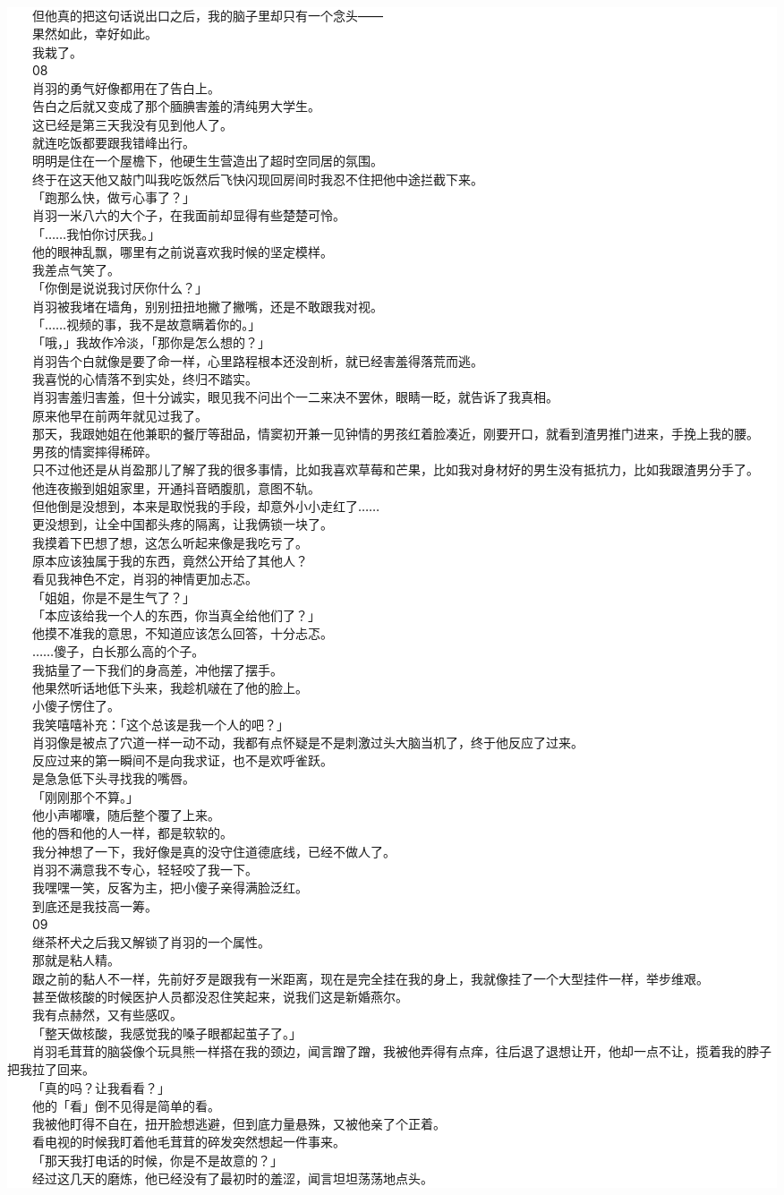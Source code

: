 &emsp;&emsp;但他真的把这句话说出口之后，我的脑子里却只有一个念头——  
&emsp;&emsp;果然如此，幸好如此。  
&emsp;&emsp;我栽了。  
&emsp;&emsp;08  
&emsp;&emsp;肖羽的勇气好像都用在了告白上。  
&emsp;&emsp;告白之后就又变成了那个腼腆害羞的清纯男大学生。  
&emsp;&emsp;这已经是第三天我没有见到他人了。  
&emsp;&emsp;就连吃饭都要跟我错峰出行。  
&emsp;&emsp;明明是住在一个屋檐下，他硬生生营造出了超时空同居的氛围。  
&emsp;&emsp;终于在这天他又敲门叫我吃饭然后飞快闪现回房间时我忍不住把他中途拦截下来。  
&emsp;&emsp;「跑那么快，做亏心事了？」  
&emsp;&emsp;肖羽一米八六的大个子，在我面前却显得有些楚楚可怜。  
&emsp;&emsp;「……我怕你讨厌我。」  
&emsp;&emsp;他的眼神乱飘，哪里有之前说喜欢我时候的坚定模样。  
&emsp;&emsp;我差点气笑了。  
&emsp;&emsp;「你倒是说说我讨厌你什么？」  
&emsp;&emsp;肖羽被我堵在墙角，别别扭扭地撇了撇嘴，还是不敢跟我对视。  
&emsp;&emsp;「……视频的事，我不是故意瞒着你的。」  
&emsp;&emsp;「哦，」我故作冷淡，「那你是怎么想的？」  
&emsp;&emsp;肖羽告个白就像是要了命一样，心里路程根本还没剖析，就已经害羞得落荒而逃。  
&emsp;&emsp;我喜悦的心情落不到实处，终归不踏实。  
&emsp;&emsp;肖羽害羞归害羞，但十分诚实，眼见我不问出个一二来决不罢休，眼睛一眨，就告诉了我真相。  
&emsp;&emsp;原来他早在前两年就见过我了。  
&emsp;&emsp;那天，我跟她姐在他兼职的餐厅等甜品，情窦初开兼一见钟情的男孩红着脸凑近，刚要开口，就看到渣男推门进来，手挽上我的腰。  
&emsp;&emsp;男孩的情窦摔得稀碎。  
&emsp;&emsp;只不过他还是从肖盈那儿了解了我的很多事情，比如我喜欢草莓和芒果，比如我对身材好的男生没有抵抗力，比如我跟渣男分手了。  
&emsp;&emsp;他连夜搬到姐姐家里，开通抖音晒腹肌，意图不轨。  
&emsp;&emsp;但他倒是没想到，本来是取悦我的手段，却意外小小走红了……  
&emsp;&emsp;更没想到，让全中国都头疼的隔离，让我俩锁一块了。  
&emsp;&emsp;我摸着下巴想了想，这怎么听起来像是我吃亏了。  
&emsp;&emsp;原本应该独属于我的东西，竟然公开给了其他人？  
&emsp;&emsp;看见我神色不定，肖羽的神情更加忐忑。  
&emsp;&emsp;「姐姐，你是不是生气了？」  
&emsp;&emsp;「本应该给我一个人的东西，你当真全给他们了？」  
&emsp;&emsp;他摸不准我的意思，不知道应该怎么回答，十分忐忑。  
&emsp;&emsp;……傻子，白长那么高的个子。  
&emsp;&emsp;我掂量了一下我们的身高差，冲他摆了摆手。  
&emsp;&emsp;他果然听话地低下头来，我趁机啵在了他的脸上。  
&emsp;&emsp;小傻子愣住了。  
&emsp;&emsp;我笑嘻嘻补充：「这个总该是我一个人的吧？」  
&emsp;&emsp;肖羽像是被点了穴道一样一动不动，我都有点怀疑是不是刺激过头大脑当机了，终于他反应了过来。  
&emsp;&emsp;反应过来的第一瞬间不是向我求证，也不是欢呼雀跃。  
&emsp;&emsp;是急急低下头寻找我的嘴唇。  
&emsp;&emsp;「刚刚那个不算。」  
&emsp;&emsp;他小声嘟囔，随后整个覆了上来。  
&emsp;&emsp;他的唇和他的人一样，都是软软的。  
&emsp;&emsp;我分神想了一下，我好像是真的没守住道德底线，已经不做人了。  
&emsp;&emsp;肖羽不满意我不专心，轻轻咬了我一下。  
&emsp;&emsp;我嘿嘿一笑，反客为主，把小傻子亲得满脸泛红。  
&emsp;&emsp;到底还是我技高一筹。  
&emsp;&emsp;09  
&emsp;&emsp;继茶杯犬之后我又解锁了肖羽的一个属性。  
&emsp;&emsp;那就是粘人精。  
&emsp;&emsp;跟之前的黏人不一样，先前好歹是跟我有一米距离，现在是完全挂在我的身上，我就像挂了一个大型挂件一样，举步维艰。  
&emsp;&emsp;甚至做核酸的时候医护人员都没忍住笑起来，说我们这是新婚燕尔。  
&emsp;&emsp;我有点赫然，又有些感叹。  
&emsp;&emsp;「整天做核酸，我感觉我的嗓子眼都起茧子了。」  
&emsp;&emsp;肖羽毛茸茸的脑袋像个玩具熊一样搭在我的颈边，闻言蹭了蹭，我被他弄得有点痒，往后退了退想让开，他却一点不让，揽着我的脖子把我拉了回来。  
&emsp;&emsp;「真的吗？让我看看？」  
&emsp;&emsp;他的「看」倒不见得是简单的看。  
&emsp;&emsp;我被他盯得不自在，扭开脸想逃避，但到底力量悬殊，又被他亲了个正着。  
&emsp;&emsp;看电视的时候我盯着他毛茸茸的碎发突然想起一件事来。  
&emsp;&emsp;「那天我打电话的时候，你是不是故意的？」  
&emsp;&emsp;经过这几天的磨炼，他已经没有了最初时的羞涩，闻言坦坦荡荡地点头。  